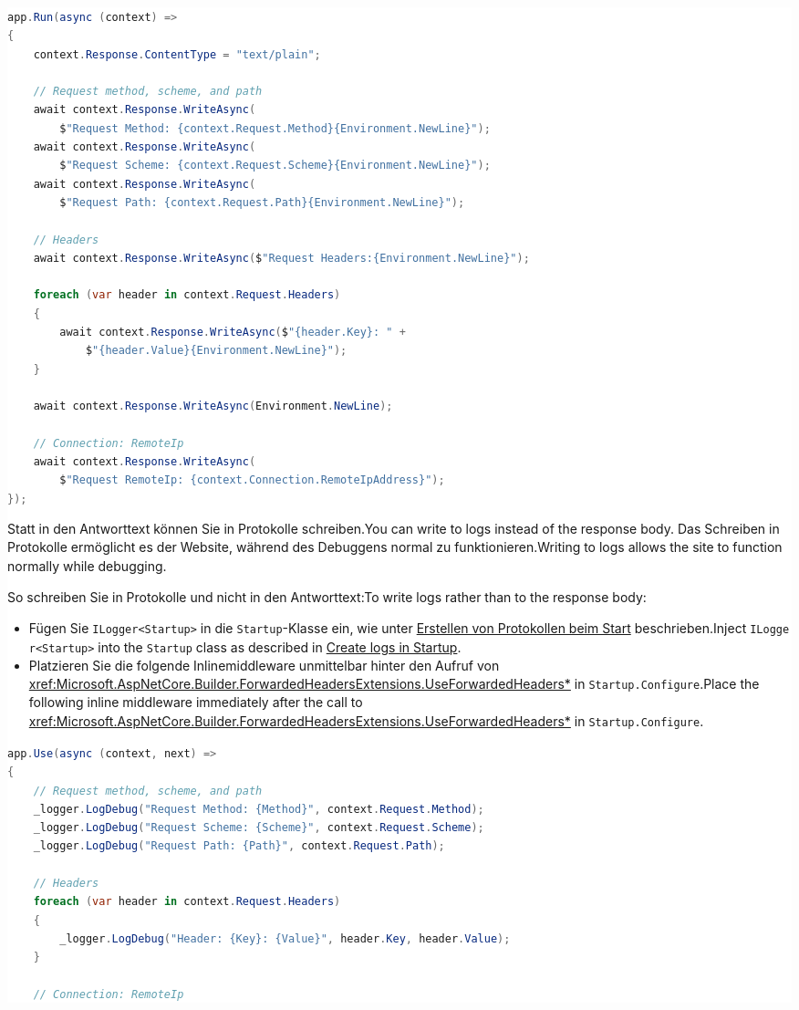 ```csharp
app.Run(async (context) =>
{
    context.Response.ContentType = "text/plain";

    // Request method, scheme, and path
    await context.Response.WriteAsync(
        $"Request Method: {context.Request.Method}{Environment.NewLine}");
    await context.Response.WriteAsync(
        $"Request Scheme: {context.Request.Scheme}{Environment.NewLine}");
    await context.Response.WriteAsync(
        $"Request Path: {context.Request.Path}{Environment.NewLine}");

    // Headers
    await context.Response.WriteAsync($"Request Headers:{Environment.NewLine}");

    foreach (var header in context.Request.Headers)
    {
        await context.Response.WriteAsync($"{header.Key}: " +
            $"{header.Value}{Environment.NewLine}");
    }

    await context.Response.WriteAsync(Environment.NewLine);

    // Connection: RemoteIp
    await context.Response.WriteAsync(
        $"Request RemoteIp: {context.Connection.RemoteIpAddress}");
});
```

<span data-ttu-id="97c59-280">Statt in den Antworttext können Sie in Protokolle schreiben.</span><span class="sxs-lookup"><span data-stu-id="97c59-280">You can write to logs instead of the response body.</span></span> <span data-ttu-id="97c59-281">Das Schreiben in Protokolle ermöglicht es der Website, während des Debuggens normal zu funktionieren.</span><span class="sxs-lookup"><span data-stu-id="97c59-281">Writing to logs allows the site to function normally while debugging.</span></span>

<span data-ttu-id="97c59-282">So schreiben Sie in Protokolle und nicht in den Antworttext:</span><span class="sxs-lookup"><span data-stu-id="97c59-282">To write logs rather than to the response body:</span></span>

* <span data-ttu-id="97c59-283">Fügen Sie `ILogger<Startup>` in die `Startup`-Klasse ein, wie unter [Erstellen von Protokollen beim Start](xref:fundamentals/logging/index#create-logs-in-startup) beschrieben.</span><span class="sxs-lookup"><span data-stu-id="97c59-283">Inject `ILogger<Startup>` into the `Startup` class as described in [Create logs in Startup](xref:fundamentals/logging/index#create-logs-in-startup).</span></span>
* <span data-ttu-id="97c59-284">Platzieren Sie die folgende Inlinemiddleware unmittelbar hinter den Aufruf von <xref:Microsoft.AspNetCore.Builder.ForwardedHeadersExtensions.UseForwardedHeaders*> in `Startup.Configure`.</span><span class="sxs-lookup"><span data-stu-id="97c59-284">Place the following inline middleware immediately after the call to <xref:Microsoft.AspNetCore.Builder.ForwardedHeadersExtensions.UseForwardedHeaders*> in `Startup.Configure`.</span></span>

```csharp
app.Use(async (context, next) =>
{
    // Request method, scheme, and path
    _logger.LogDebug("Request Method: {Method}", context.Request.Method);
    _logger.LogDebug("Request Scheme: {Scheme}", context.Request.Scheme);
    _logger.LogDebug("Request Path: {Path}", context.Request.Path);

    // Headers
    foreach (var header in context.Request.Headers)
    {
        _logger.LogDebug("Header: {Key}: {Value}", header.Key, header.Value);
    }

    // Connection: RemoteIp
```